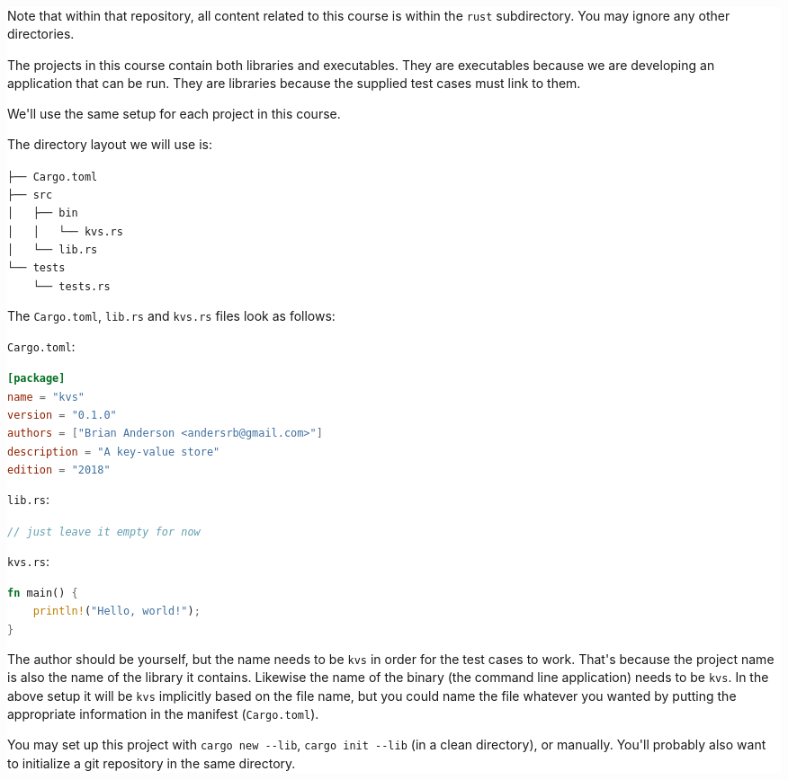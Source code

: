 [course]: https://github.com/pingcap/talent-plan

Note that within that repository, all content related to this course is within
the `rust` subdirectory. You may ignore any other directories.

The projects in this course contain both libraries and executables. They are
executables because we are developing an application that can be run. They are
libraries because the supplied test cases must link to them.

We'll use the same setup for each project in this course.

The directory layout we will use is:

```
├── Cargo.toml
├── src
│   ├── bin
│   │   └── kvs.rs
│   └── lib.rs
└── tests
    └── tests.rs
```

The `Cargo.toml`, `lib.rs` and `kvs.rs` files look as follows:

`Cargo.toml`:

```toml
[package]
name = "kvs"
version = "0.1.0"
authors = ["Brian Anderson <andersrb@gmail.com>"]
description = "A key-value store"
edition = "2018"
```

`lib.rs`:

```rust
// just leave it empty for now
```

`kvs.rs`:

```rust
fn main() {
    println!("Hello, world!");
}
```

The author should be yourself, but the name needs to be `kvs` in order for the
test cases to work. That's because the project name is also the name of the
library it contains. Likewise the name of the binary (the command line
application) needs to be `kvs`. In the above setup it will be `kvs` implicitly
based on the file name, but you could name the file whatever you wanted by
putting the appropriate information in the manifest (`Cargo.toml`).

You may set up this project with `cargo new --lib`, `cargo init --lib` (in a
clean directory), or manually. You'll probably also want to initialize a git
repository in the same directory.


[rustup]: https://www.rustup.rs
[dev-dependency]: https://doc.rust-lang.org/cargo/reference/specifying-dependencies.html#development-dependencies
[`unimplemented!`]: https://doc.rust-lang.org/std/macro.unimplemented.html
[m]: https://doc.rust-lang.org/cargo/reference/manifest.html
[`cargo search`]: https://doc.rust-lang.org/cargo/commands/cargo-search.html
[`cargo edit`]: https://github.com/killercup/cargo-edit
[crates.io]: https://crates.io
[lib.rs]: https://lib.rs
[docs.rs]: https://docs.rs
[gdc]: https://rust-lang-nursery.github.io/api-guidelines/documentation.html
[`clippy`]: https://github.com/rust-lang/rust-clippy
[`rustfmt`]: https://github.com/rust-lang/rustfmt
[`rustup`]: https://github.com/rust-lang/rustup.rs/blob/master/README.md